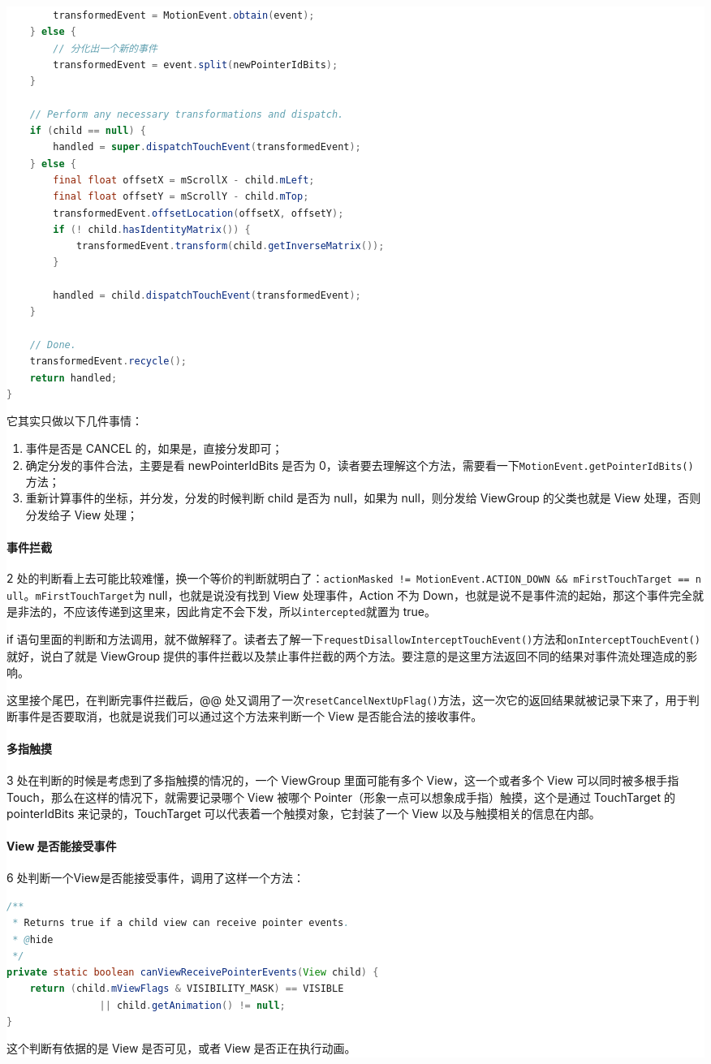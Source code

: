 ```Java
        transformedEvent = MotionEvent.obtain(event);
    } else {
        // 分化出一个新的事件
        transformedEvent = event.split(newPointerIdBits);
    }

    // Perform any necessary transformations and dispatch.
    if (child == null) {
        handled = super.dispatchTouchEvent(transformedEvent);
    } else {
        final float offsetX = mScrollX - child.mLeft;
        final float offsetY = mScrollY - child.mTop;
        transformedEvent.offsetLocation(offsetX, offsetY);
        if (! child.hasIdentityMatrix()) {
            transformedEvent.transform(child.getInverseMatrix());
        }

        handled = child.dispatchTouchEvent(transformedEvent);
    }

    // Done.
    transformedEvent.recycle();
    return handled;
}
```
它其实只做以下几件事情：

1. 事件是否是 CANCEL 的，如果是，直接分发即可；
2. 确定分发的事件合法，主要是看 newPointerIdBits 是否为 0，读者要去理解这个方法，需要看一下`MotionEvent.getPointerIdBits()`方法；
3. 重新计算事件的坐标，并分发，分发的时候判断 child 是否为 null，如果为 null，则分发给 ViewGroup 的父类也就是 View 处理，否则分发给子 View 处理；

#### 事件拦截
2 处的判断看上去可能比较难懂，换一个等价的判断就明白了：`actionMasked != MotionEvent.ACTION_DOWN && mFirstTouchTarget == null`。`mFirstTouchTarget`为 null，也就是说没有找到 View 处理事件，Action 不为 Down，也就是说不是事件流的起始，那这个事件完全就是非法的，不应该传递到这里来，因此肯定不会下发，所以`intercepted`就置为 true。

if 语句里面的判断和方法调用，就不做解释了。读者去了解一下`requestDisallowInterceptTouchEvent()`方法和`onInterceptTouchEvent()`就好，说白了就是 ViewGroup 提供的事件拦截以及禁止事件拦截的两个方法。要注意的是这里方法返回不同的结果对事件流处理造成的影响。

这里接个尾巴，在判断完事件拦截后，@@ 处又调用了一次`resetCancelNextUpFlag()`方法，这一次它的返回结果就被记录下来了，用于判断事件是否要取消，也就是说我们可以通过这个方法来判断一个 View 是否能合法的接收事件。

#### 多指触摸
3 处在判断的时候是考虑到了多指触摸的情况的，一个 ViewGroup 里面可能有多个 View，这一个或者多个 View 可以同时被多根手指 Touch，那么在这样的情况下，就需要记录哪个 View 被哪个 Pointer（形象一点可以想象成手指）触摸，这个是通过 TouchTarget 的 pointerIdBits 来记录的，TouchTarget 可以代表着一个触摸对象，它封装了一个 View 以及与触摸相关的信息在内部。

#### View 是否能接受事件
6 处判断一个View是否能接受事件，调用了这样一个方法：

```Java
/**
 * Returns true if a child view can receive pointer events.
 * @hide
 */
private static boolean canViewReceivePointerEvents(View child) {
	return (child.mViewFlags & VISIBILITY_MASK) == VISIBLE
                || child.getAnimation() != null;
}
```
这个判断有依据的是 View 是否可见，或者 View 是否正在执行动画。
